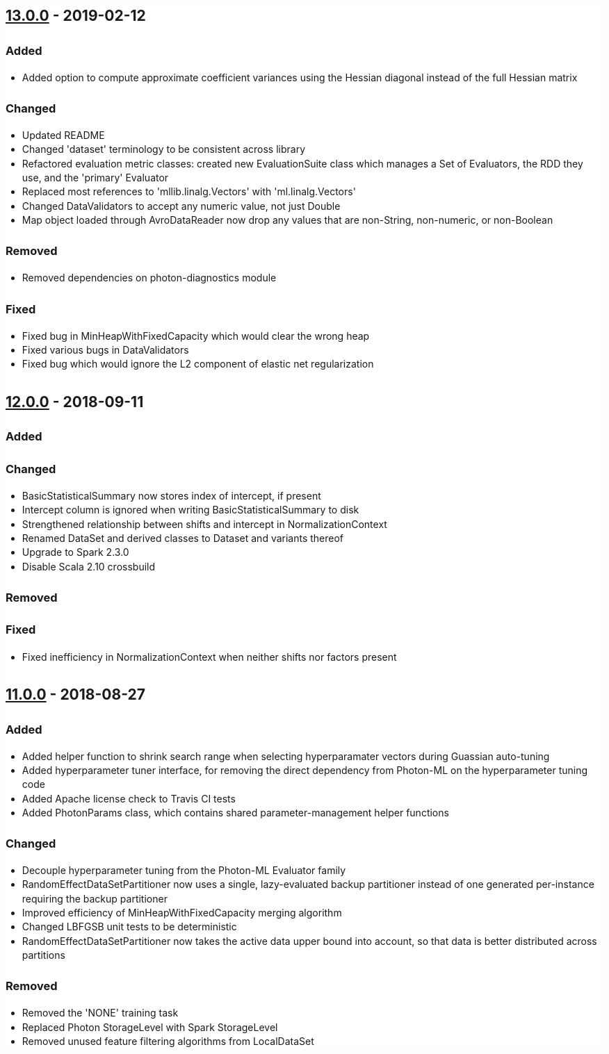 ## [13.0.0] - 2019-02-12
### Added
- Added option to compute approximate coefficient variances using the Hessian diagonal instead of the full Hessian matrix
### Changed
- Updated README
- Changed 'dataset' terminology to be consistent across library
- Refactored evaluation metric classes: created new EvaluationSuite class which manages a Set of Evaluators, the RDD they use, and the 'primary' Evaluator
- Replaced most references to 'mllib.linalg.Vectors' with 'ml.linalg.Vectors'
- Changed DataValidators to accept any numeric value, not just Double
- Map object loaded through AvroDataReader now drop any values that are non-String, non-numeric, or non-Boolean
### Removed
- Removed dependencies on photon-diagnostics module
### Fixed
- Fixed bug in MinHeapWithFixedCapacity which would clear the wrong heap
- Fixed various bugs in DataValidators
- Fixed bug which would ignore the L2 component of elastic net regularization

## [12.0.0] - 2018-09-11
### Added
### Changed
- BasicStatisticalSummary now stores index of intercept, if present
- Intercept column is ignored when writing BasicStatisticalSummary to disk
- Strengthened relationship between shifts and intercept in NormalizationContext
- Renamed DataSet and derived classes to Dataset and variants thereof
- Upgrade to Spark 2.3.0
- Disable Scala 2.10 crossbuild
### Removed
### Fixed
- Fixed inefficiency in NormalizationContext when neither shifts nor factors present

## [11.0.0] - 2018-08-27
### Added
- Added helper function to shrink search range when selecting hyperparamater vectors during Guassian auto-tuning
- Added hyperparameter tuner interface, for removing the direct dependency from Photon-ML on the hyperparameter tuning code
- Added Apache license check to Travis CI tests
- Added PhotonParams class, which contains shared parameter-management helper functions
### Changed
- Decouple hyperparameter tuning from the Photon-ML Evaluator family
- RandomEffectDataSetPartitioner now uses a single, lazy-evaluated backup partitioner instead of one generated per-instance requiring the backup partitioner
- Improved efficiency of MinHeapWithFixedCapacity merging algorithm
- Changed LBFGSB unit tests to be deterministic
- RandomEffectDataSetPartitioner now takes the active data upper bound into account, so that data is better distributed across partitions
### Removed
- Removed the 'NONE' training task
- Replaced Photon StorageLevel with Spark StorageLevel
- Removed unused feature filtering algorithms from LocalDataSet

[18.0.0]: https://github.com/linkedin/photon-ml/compare/72baee78...aa8fccee
[17.0.0]: https://github.com/linkedin/photon-ml/compare/b84b0ed9...72baee78
[16.1.0]: https://github.com/linkedin/photon-ml/compare/bab5d3dc...b84b0ed9
[16.0.0]: https://github.com/linkedin/photon-ml/compare/c839b2bb...bab5d3dc
[15.0.0]: https://github.com/linkedin/photon-ml/compare/4030f196...c839b2bb
[14.0.0]: https://github.com/linkedin/photon-ml/compare/6a94a117...4030f196
[13.0.0]: https://github.com/linkedin/photon-ml/compare/31866ced...6a94a117
[12.0.0]: https://github.com/linkedin/photon-ml/compare/1b4ed2e1...31866ced
[11.0.0]: https://github.com/linkedin/photon-ml/compare/44d13906...1b4ed2e1
[10.2.0]: https://github.com/linkedin/photon-ml/compare/ccc5b74a...44d13906
[10.1.0]: https://github.com/linkedin/photon-ml/compare/a72ff073...ccc5b74a
[10.0.0]: https://github.com/linkedin/photon-ml/compare/ca4ae356...a72ff073
[9.0.0]: https://github.com/linkedin/photon-ml/compare/4295e15f...ca4ae356
[8.0.0]: https://github.com/linkedin/photon-ml/compare/176b810e...4295e15f
[7.0.0]: https://github.com/linkedin/photon-ml/compare/490a279f...176b810e